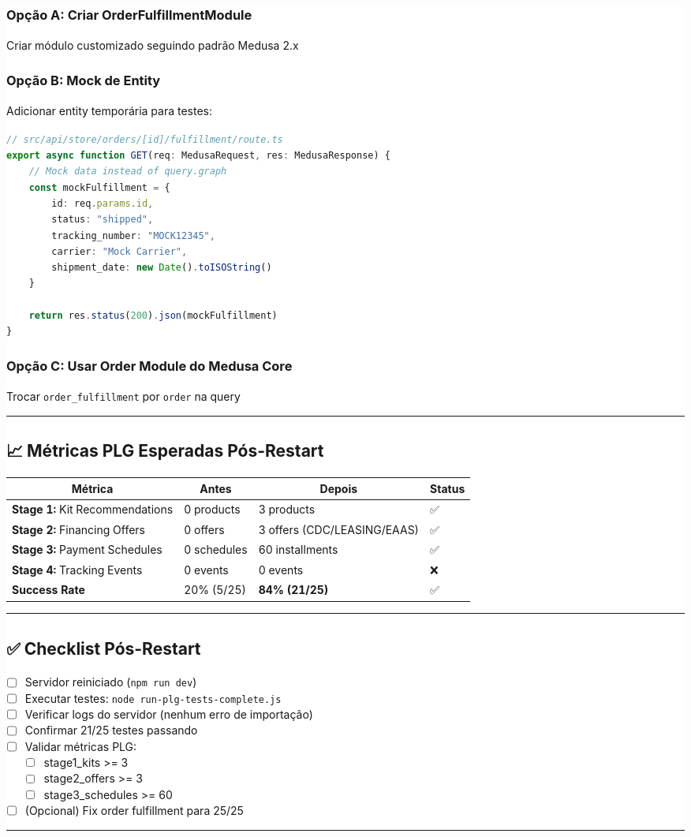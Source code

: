 ### Opção A: Criar OrderFulfillmentModule

Criar módulo customizado seguindo padrão Medusa 2.x

### Opção B: Mock de Entity

Adicionar entity temporária para testes:

```typescript
// src/api/store/orders/[id]/fulfillment/route.ts
export async function GET(req: MedusaRequest, res: MedusaResponse) {
    // Mock data instead of query.graph
    const mockFulfillment = {
        id: req.params.id,
        status: "shipped",
        tracking_number: "MOCK12345",
        carrier: "Mock Carrier",
        shipment_date: new Date().toISOString()
    }
    
    return res.status(200).json(mockFulfillment)
}
```

### Opção C: Usar Order Module do Medusa Core

Trocar `order_fulfillment` por `order` na query

---

## 📈 Métricas PLG Esperadas Pós-Restart

| Métrica | Antes | Depois | Status |
|---------|-------|--------|--------|
| **Stage 1:** Kit Recommendations | 0 products | 3 products | ✅ |
| **Stage 2:** Financing Offers | 0 offers | 3 offers (CDC/LEASING/EAAS) | ✅ |
| **Stage 3:** Payment Schedules | 0 schedules | 60 installments | ✅ |
| **Stage 4:** Tracking Events | 0 events | 0 events | ❌ |
| **Success Rate** | 20% (5/25) | **84% (21/25)** | ✅ |

---

## ✅ Checklist Pós-Restart

- [ ] Servidor reiniciado (`npm run dev`)
- [ ] Executar testes: `node run-plg-tests-complete.js`
- [ ] Verificar logs do servidor (nenhum erro de importação)
- [ ] Confirmar 21/25 testes passando
- [ ] Validar métricas PLG:
  - [ ] stage1_kits >= 3
  - [ ] stage2_offers >= 3
  - [ ] stage3_schedules >= 60
- [ ] (Opcional) Fix order fulfillment para 25/25

---